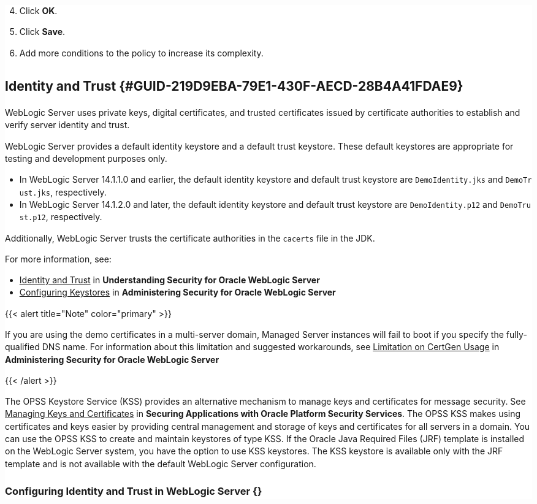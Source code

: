 4.  Click **OK**.

5.  Click **Save**.

6.  Add more conditions to the policy to increase its complexity.


## Identity and Trust {#GUID-219D9EBA-79E1-430F-AECD-28B4A41FDAE9}

WebLogic Server uses private keys, digital certificates, and trusted certificates issued by certificate authorities to establish and verify server identity and trust.

WebLogic Server provides a default identity keystore and a default trust keystore. These default keystores are appropriate for testing and development purposes only.

-   In WebLogic Server 14.1.1.0 and earlier, the default identity keystore and default trust keystore are <code>DemoIdentity.jks</code> and <code>DemoTrust.jks</code>, respectively.
-   In WebLogic Server 14.1.2.0 and later, the default identity keystore and default trust keystore are <code>DemoIdentity.p12</code> and <code>DemoTrust.p12</code>, respectively.

Additionally, WebLogic Server trusts the certificate authorities in the <code>cacerts</code> file in the JDK.

For more information, see:

-   [Identity and Trust](https://docs.oracle.com/pls/topic/lookup?ctx=en/middleware/fusion-middleware/weblogic-remote-console/administer&id=SCOVR-GUID-37762D14-EFD1-4060-A067-7C38910A90E3) in **Understanding Security for Oracle WebLogic Server**
-   [Configuring Keystores](https://docs.oracle.com/pls/topic/lookup?ctx=en/middleware/fusion-middleware/weblogic-remote-console/administer&id=SECMG-GUID-7F03EB9C-9755-430B-8B86-17199E0C01DC) in **Administering Security for Oracle WebLogic Server**

{{< alert title="Note" color="primary" >}}



If you are using the demo certificates in a multi-server domain, Managed Server instances will fail to boot if you specify the fully-qualified DNS name. For information about this limitation and suggested workarounds, see [Limitation on CertGen Usage](https://docs.oracle.com/pls/topic/lookup?ctx=en/middleware/fusion-middleware/weblogic-remote-console/administer&id=SECMG-GUID-1EDCFA15-FB24-4B70-AEEF-63AF46F80D00) in **Administering Security for Oracle WebLogic Server**

{{< /alert >}}


The OPSS Keystore Service (KSS) provides an alternative mechanism to manage keys and certificates for message security. See [Managing Keys and Certificates](https://docs.oracle.com/pls/topic/lookup?ctx=en/middleware/fusion-middleware/weblogic-remote-console/administer&id=JISEC-GUID-4B6B2303-D7F2-4E50-A8CE-02A04D7CF3A7) in **Securing Applications with Oracle Platform Security Services**. The OPSS KSS makes using certificates and keys easier by providing central management and storage of keys and certificates for all servers in a domain. You can use the OPSS KSS to create and maintain keystores of type KSS. If the Oracle Java Required Files (JRF) template is installed on the WebLogic Server system, you have the option to use KSS keystores. The KSS keystore is available only with the JRF template and is not available with the default WebLogic Server configuration.

### Configuring Identity and Trust in WebLogic Server {}

